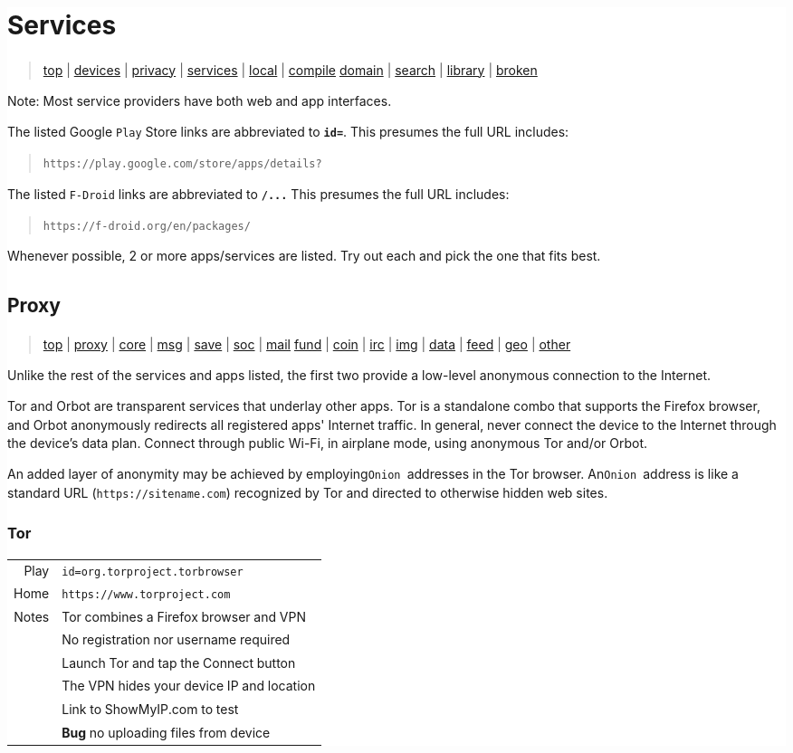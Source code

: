# Services

>[top](#opsec) | [devices](#devices) | [privacy](#privacy) | [services](#services) | [local](#local) | [compile](#compiler) 
>[domain](#domain) | [search](#search) | [library](#library) | [broken](#broken)

Note: Most service providers have both web and app interfaces. 

The listed Google `Play` Store links are abbreviated to **`id=`**. This presumes the full URL includes:

>`https://play.google.com/store/apps/details?`

The listed `F-Droid` links are abbreviated to **`/...`** This presumes the full URL includes:

>`https://f-droid.org/en/packages/`

Whenever possible, 2 or more apps/services are listed. Try out each and pick the one that fits best.

## Proxy

>[top](#services) | [proxy](#proxy) | [core](#core) | [msg](#message) | [save](#storage) | [soc](#social) | [mail](#e-mail) 
> [fund](#funding) | [coin](#bitcoin) | [irc](#irc) | [img](#image) | [data](#database) | [feed](#feed) | [geo](#geographic) | [other](#other)

Unlike the rest of the services and apps listed, the first two provide a low-level anonymous connection to the Internet.

Tor and Orbot are transparent services that underlay other apps. Tor is a standalone combo that supports the Firefox browser, and Orbot anonymously redirects all registered apps' Internet traffic. In general, never connect the device to the Internet through the device’s data plan. Connect through public Wi-Fi, in airplane mode, using anonymous Tor and/or Orbot.

An added layer of anonymity may be achieved by employing`Onion `addresses in the Tor browser. An`Onion `address is like a standard URL (`https://sitename.com`) recognized by Tor and directed to otherwise hidden web sites.

### Tor

| | |
| ---:| --- |
| Play | `id=org.torproject.torbrowser` |
| Home | `https://www.torproject.com` |
| Notes | Tor combines a Firefox browser and VPN |
| | No registration nor username required |
| | Launch Tor and tap the Connect button |
| | The VPN hides your device IP and location |
| | Link to ShowMyIP.com to test |
| | **Bug** no uploading files from device |
